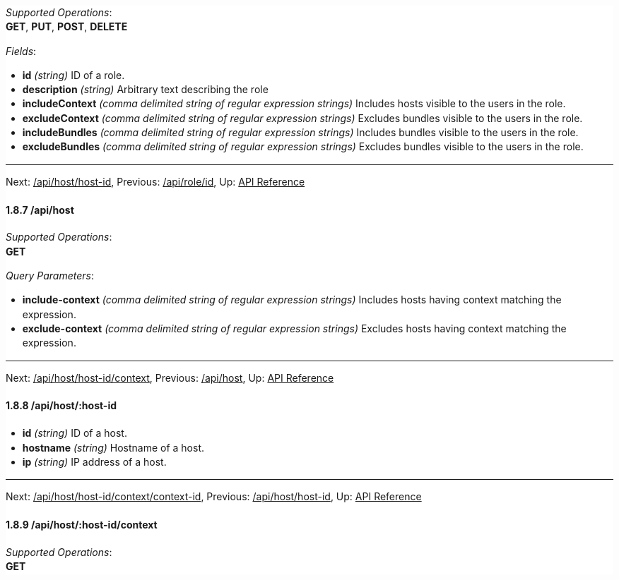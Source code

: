 *Supported Operations*:  
**GET**, **PUT**, **POST**, **DELETE**

*Fields*:

-   **id** *(string)* ID of a role.
-   **description** *(string)* Arbitrary text describing the role
-   **includeContext** *(comma delimited string of regular expression
    strings)* Includes hosts visible to the users in the role.
-   **excludeContext** *(comma delimited string of regular expression
    strings)* Excludes bundles visible to the users in the role.
-   **includeBundles** *(comma delimited string of regular expression
    strings)* Includes bundles visible to the users in the role.
-   **excludeBundles** *(comma delimited string of regular expression
    strings)* Excludes bundles visible to the users in the role.

* * * * *

Next: [/api/host/host-id](/manuals/Enterprise-3-0-API#g_t_002fapi_002fhost_002fhost_002did),
Previous: [/api/role/id](/manuals/Enterprise-3-0-API#g_t_002fapi_002frole_002fid),
Up: [API Reference](/manuals/Enterprise-3-0-API#API-Reference)

#### 1.8.7 /api/host

*Supported Operations*:  
**GET**

*Query Parameters*:

-   **include-context** *(comma delimited string of regular expression
    strings)* Includes hosts having context matching the expression.
-   **exclude-context** *(comma delimited string of regular expression
    strings)* Excludes hosts having context matching the expression.

* * * * *

Next: [/api/host/host-id/context](/manuals/Enterprise-3-0-API#g_t_002fapi_002fhost_002fhost_002did_002fcontext),
Previous: [/api/host](/manuals/Enterprise-3-0-API#g_t_002fapi_002fhost),
Up: [API Reference](/manuals/Enterprise-3-0-API#API-Reference)

#### 1.8.8 /api/host/:host-id

-   **id** *(string)* ID of a host.
-   **hostname** *(string)* Hostname of a host.
-   **ip** *(string)* IP address of a host.

* * * * *

Next: [/api/host/host-id/context/context-id](/manuals/Enterprise-3-0-API#g_t_002fapi_002fhost_002fhost_002did_002fcontext_002fcontext_002did),
Previous: [/api/host/host-id](/manuals/Enterprise-3-0-API#g_t_002fapi_002fhost_002fhost_002did),
Up: [API Reference](/manuals/Enterprise-3-0-API#API-Reference)

#### 1.8.9 /api/host/:host-id/context

*Supported Operations*:  
**GET**
